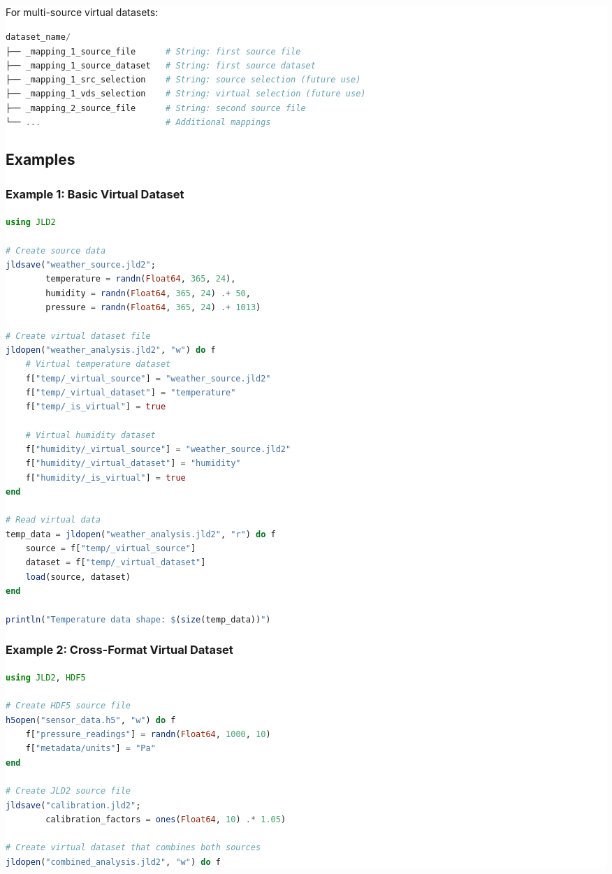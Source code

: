 For multi-source virtual datasets:
```julia
dataset_name/
├── _mapping_1_source_file      # String: first source file
├── _mapping_1_source_dataset   # String: first source dataset
├── _mapping_1_src_selection    # String: source selection (future use)
├── _mapping_1_vds_selection    # String: virtual selection (future use)
├── _mapping_2_source_file      # String: second source file
└── ...                         # Additional mappings
```

## Examples

### Example 1: Basic Virtual Dataset

```julia
using JLD2

# Create source data
jldsave("weather_source.jld2";
        temperature = randn(Float64, 365, 24),
        humidity = randn(Float64, 365, 24) .+ 50,
        pressure = randn(Float64, 365, 24) .+ 1013)

# Create virtual dataset file
jldopen("weather_analysis.jld2", "w") do f
    # Virtual temperature dataset
    f["temp/_virtual_source"] = "weather_source.jld2"
    f["temp/_virtual_dataset"] = "temperature"
    f["temp/_is_virtual"] = true

    # Virtual humidity dataset
    f["humidity/_virtual_source"] = "weather_source.jld2"
    f["humidity/_virtual_dataset"] = "humidity"
    f["humidity/_is_virtual"] = true
end

# Read virtual data
temp_data = jldopen("weather_analysis.jld2", "r") do f
    source = f["temp/_virtual_source"]
    dataset = f["temp/_virtual_dataset"]
    load(source, dataset)
end

println("Temperature data shape: $(size(temp_data))")
```

### Example 2: Cross-Format Virtual Dataset

```julia
using JLD2, HDF5

# Create HDF5 source file
h5open("sensor_data.h5", "w") do f
    f["pressure_readings"] = randn(Float64, 1000, 10)
    f["metadata/units"] = "Pa"
end

# Create JLD2 source file
jldsave("calibration.jld2";
        calibration_factors = ones(Float64, 10) .* 1.05)

# Create virtual dataset that combines both sources
jldopen("combined_analysis.jld2", "w") do f
```